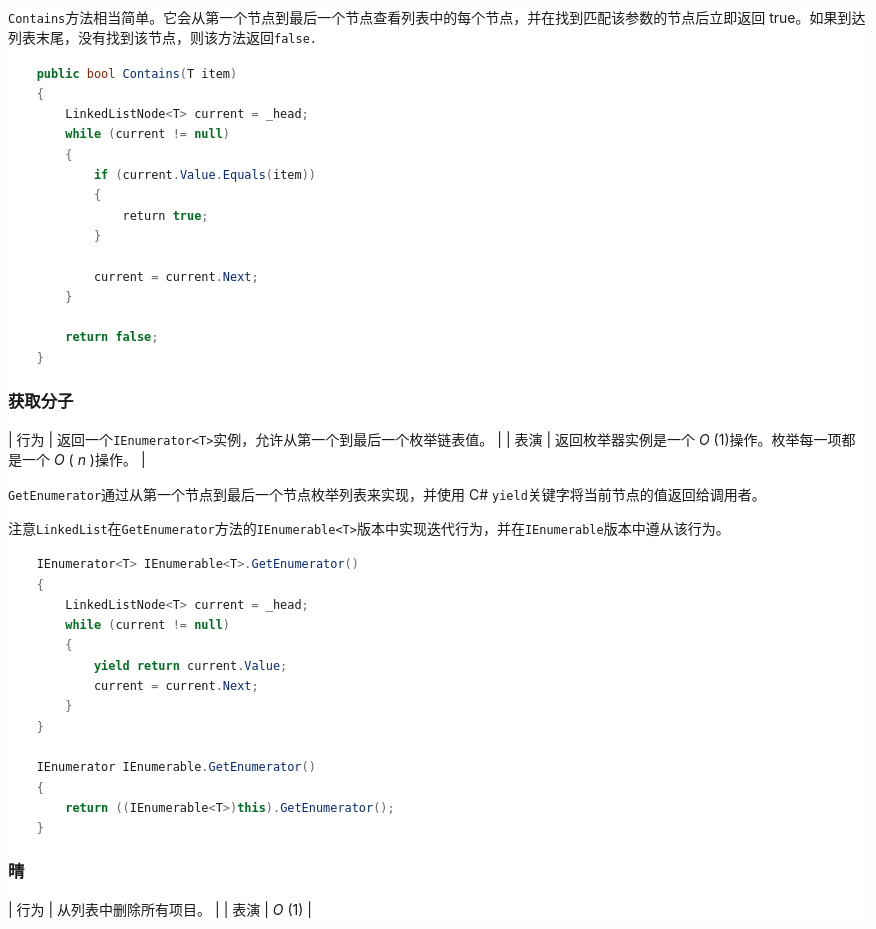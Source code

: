 `Contains`方法相当简单。它会从第一个节点到最后一个节点查看列表中的每个节点，并在找到匹配该参数的节点后立即返回 true。如果到达列表末尾，没有找到该节点，则该方法返回`false.`

```cs
    public bool Contains(T item)
    {
        LinkedListNode<T> current = _head;
        while (current != null)
        {
            if (current.Value.Equals(item))
            {
                return true;
            }

            current = current.Next;
        }

        return false;
    }

```

### 获取分子

| 行为 | 返回一个`IEnumerator<T>`实例，允许从第一个到最后一个枚举链表值。 |
| 表演 | 返回枚举器实例是一个 *O* (1)操作。枚举每一项都是一个 *O* ( *n* )操作。 |

`GetEnumerator`通过从第一个节点到最后一个节点枚举列表来实现，并使用 C# `yield`关键字将当前节点的值返回给调用者。

注意`LinkedList`在`GetEnumerator`方法的`IEnumerable<T>`版本中实现迭代行为，并在`IEnumerable`版本中遵从该行为。

```cs
    IEnumerator<T> IEnumerable<T>.GetEnumerator()
    {
        LinkedListNode<T> current = _head;
        while (current != null)
        {
            yield return current.Value;
            current = current.Next;
        }
    }

    IEnumerator IEnumerable.GetEnumerator()
    {
        return ((IEnumerable<T>)this).GetEnumerator();
    }

```

### 晴

| 行为 | 从列表中删除所有项目。 |
| 表演 | *O* (1) |
